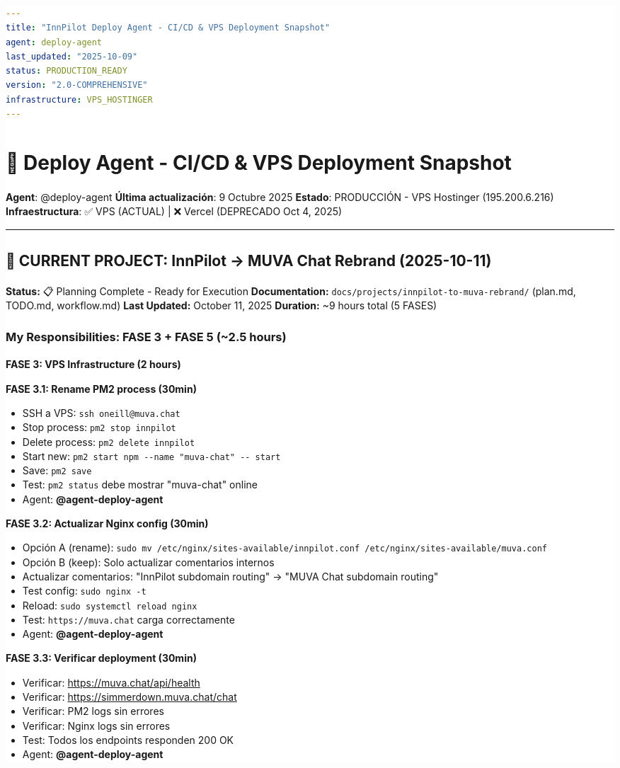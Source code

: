 ```yaml
---
title: "InnPilot Deploy Agent - CI/CD & VPS Deployment Snapshot"
agent: deploy-agent
last_updated: "2025-10-09"
status: PRODUCTION_READY
version: "2.0-COMPREHENSIVE"
infrastructure: VPS_HOSTINGER
---
```


# 🚀 Deploy Agent - CI/CD & VPS Deployment Snapshot

**Agent**: @deploy-agent
**Última actualización**: 9 Octubre 2025
**Estado**: PRODUCCIÓN - VPS Hostinger (195.200.6.216)
**Infraestructura**: ✅ VPS (ACTUAL) | ❌ Vercel (DEPRECADO Oct 4, 2025)

---

## 🎯 CURRENT PROJECT: InnPilot → MUVA Chat Rebrand (2025-10-11)

**Status:** 📋 Planning Complete - Ready for Execution
**Documentation:** `docs/projects/innpilot-to-muva-rebrand/` (plan.md, TODO.md, workflow.md)
**Last Updated:** October 11, 2025
**Duration:** ~9 hours total (5 FASES)

### My Responsibilities: FASE 3 + FASE 5 (~2.5 hours)

**FASE 3: VPS Infrastructure (2 hours)**

**FASE 3.1: Rename PM2 process (30min)**
- SSH a VPS: `ssh oneill@muva.chat`
- Stop process: `pm2 stop innpilot`
- Delete process: `pm2 delete innpilot`
- Start new: `pm2 start npm --name "muva-chat" -- start`
- Save: `pm2 save`
- Test: `pm2 status` debe mostrar "muva-chat" online
- Agent: **@agent-deploy-agent**

**FASE 3.2: Actualizar Nginx config (30min)**
- Opción A (rename): `sudo mv /etc/nginx/sites-available/innpilot.conf /etc/nginx/sites-available/muva.conf`
- Opción B (keep): Solo actualizar comentarios internos
- Actualizar comentarios: "InnPilot subdomain routing" → "MUVA Chat subdomain routing"
- Test config: `sudo nginx -t`
- Reload: `sudo systemctl reload nginx`
- Test: `https://muva.chat` carga correctamente
- Agent: **@agent-deploy-agent**

**FASE 3.3: Verificar deployment (30min)**
- Verificar: https://muva.chat/api/health
- Verificar: https://simmerdown.muva.chat/chat
- Verificar: PM2 logs sin errores
- Verificar: Nginx logs sin errores
- Test: Todos los endpoints responden 200 OK
- Agent: **@agent-deploy-agent**
